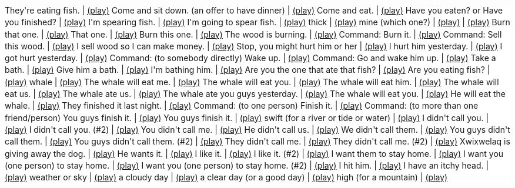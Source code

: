They're eating fish. | <a href="clips/comox05_side1_1345.wav">(play)</a>
Come and sit down. (an offer to have dinner) | <a href="clips/comox05_side1_1358.wav">(play)</a>
Come and eat. | <a href="clips/comox05_side1_1402.wav">(play)</a>
Have you eaten? or Have you finished? | <a href="clips/comox05_side1_1412.wav">(play)</a>
I'm spearing fish. | <a href="clips/comox05_side1_1424.wav">(play)</a>
I'm going to spear fish. | <a href="clips/comox05_side1_1431.wav">(play)</a>
thick | <a href="clips/comox05_side1_1437.wav">(play)</a>
mine (which one?) | <a href="clips/comox05_side1_1445.wav">(play)</a>
 | <a href="clips/comox05_side1_1447.wav">(play)</a>
Burn that one. | <a href="clips/comox05_side1_1455.wav">(play)</a>
That one. | <a href="clips/comox05_side1_1505.wav">(play)</a>
Burn this one. | <a href="clips/comox05_side1_1510.wav">(play)</a>
The wood is burning. | <a href="clips/comox05_side1_1519.wav">(play)</a>
Command: Burn it. | <a href="clips/comox05_side1_1526.wav">(play)</a>
Command: Sell this wood. | <a href="clips/comox05_side1_1531.wav">(play)</a>
I sell wood so I can make money. | <a href="clips/comox05_side1_1540.wav">(play)</a>
Stop, you might hurt him or her | <a href="clips/comox05_side1_1550.wav">(play)</a>
I hurt him yesterday. | <a href="clips/comox05_side1_1560.wav">(play)</a>
I got hurt yesterday. | <a href="clips/comox05_side1_1609.wav">(play)</a>
Command: (to somebody directly) Wake up. | <a href="clips/comox05_side1_1618.wav">(play)</a>
Command: Go and wake him up. | <a href="clips/comox05_side1_1625.wav">(play)</a>
Take a bath. | <a href="clips/comox05_side1_1631.wav">(play)</a>
Give him a bath. | <a href="clips/comox05_side1_1638.wav">(play)</a>
I'm bathing him. | <a href="clips/comox05_side1_1642.wav">(play)</a>
Are you the one that ate that fish? | <a href="clips/comox05_side1_1651.wav">(play)</a>
Are you eating fish? | <a href="clips/comox05_side1_1700.wav">(play)</a>
whale | <a href="clips/comox05_side1_1709.wav">(play)</a>
The whale will eat me. | <a href="clips/comox05_side1_1713.wav">(play)</a>
The whale will eat you. | <a href="clips/comox05_side1_1722.wav">(play)</a>
The whale will eat him. | <a href="clips/comox05_side1_1731.wav">(play)</a>
The whale will eat us. | <a href="clips/comox05_side1_1738.wav">(play)</a>
The whale ate us. | <a href="clips/comox05_side1_1748.wav">(play)</a>
The whale ate you guys yesterday. | <a href="clips/comox05_side1_1756.wav">(play)</a>
The whale will eat you. | <a href="clips/comox05_side1_1805.wav">(play)</a>
He will eat the whale. | <a href="clips/comox05_side1_1817.wav">(play)</a>
They finished it last night. | <a href="clips/comox05_side1_1825.wav">(play)</a>
Command: (to one person) Finish it. | <a href="clips/comox05_side1_1832.wav">(play)</a>
Command: (to more than one friend/person) You guys finish it. | <a href="clips/comox05_side1_1839.wav">(play)</a>
You guys finish it. | <a href="clips/comox05_side1_1846.wav">(play)</a>
swift (for a river or tide or water) | <a href="clips/comox05_side1_1854.wav">(play)</a>
I didn't call you. | <a href="clips/comox05_side1_1859.wav">(play)</a>
I didn't call you. (#2) | <a href="clips/comox05_side1_1905.wav">(play)</a>
You didn't call me. | <a href="clips/comox05_side1_1912.wav">(play)</a>
He didn't call us. | <a href="clips/comox05_side1_1920.wav">(play)</a>
We didn't call them. | <a href="clips/comox05_side1_1928.wav">(play)</a>
You guys didn't call them. | <a href="clips/comox05_side1_1937.wav">(play)</a>
You guys didn't call them. (#2) | <a href="clips/comox05_side1_1948.wav">(play)</a>
They didn't call me. | <a href="clips/comox05_side1_1956.wav">(play)</a>
They didn't call me. (#2) | <a href="clips/comox05_side1_1958.wav">(play)</a>
Xwixwelaq is giving away the dog. | <a href="clips/comox05_side1_2005.wav">(play)</a>
He wants it. | <a href="clips/comox05_side1_2019.wav">(play)</a>
I like it. | <a href="clips/comox05_side1_2026.wav">(play)</a>
I like it. (#2) | <a href="clips/comox05_side1_2032.wav">(play)</a>
I want them to stay home. | <a href="clips/comox05_side1_2037.wav">(play)</a>
I want you (one person) to stay home. | <a href="clips/comox05_side1_2047.wav">(play)</a>
I want you (one person) to stay home. (#2) | <a href="clips/comox05_side1_2050.wav">(play)</a>
I hit him. | <a href="clips/comox05_side1_2055.wav">(play)</a>
I have an itchy head. | <a href="clips/comox05_side1_2104.wav">(play)</a>
weather or sky | <a href="clips/comox05_side1_2112.wav">(play)</a>
a cloudy day | <a href="clips/comox05_side1_2118.wav">(play)</a>
a clear day (or a good day) | <a href="clips/comox05_side1_2126.wav">(play)</a>
high (for a mountain) | <a href="clips/comox05_side1_2137.wav">(play)</a>